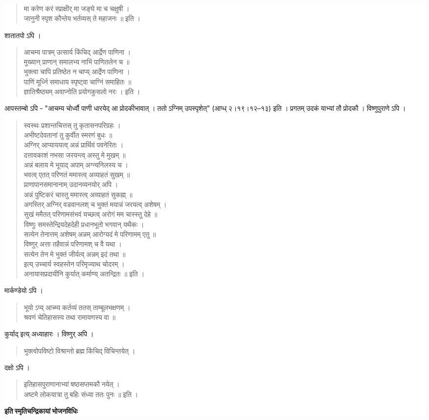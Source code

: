> मा करेण करं स्प्राक्षीर् मा जङ्घे मा च चक्षुषी ।  
> जानुनी स्पृश कौन्तेय भर्तव्यस् ते महाजनः ॥ इति ।

शातातपो ऽपि ।

> आचम्य पात्रम् उत्सार्य किंचिद् आर्द्रेण पाणिना ।  
> मुख्यान् प्राणान् समालभ्य नाभिं पाणितलेन च ॥  
> भुक्त्वा चापि प्रतिष्ठेत न चाप्य् आर्द्रेण पाणिना ।  
> पाणिं मूर्ध्नि समाधाय स्पृष्ट्वा चाग्निं समाहितः ॥  
> ज्ञातिश्रैष्ठ्यम् अवाप्नोति प्रयोगकुसलो नरः । इति ।

आपस्तम्बो ऽपि -  "आचम्य चोर्ध्वौ पाणी धारयेद् आ प्रोदकीभावात् । ततो ऽग्निम् उपस्पृशेत्" (आप्ध् २।१९।१२–१३) इति । प्रगतम् उदकं याभ्यां तौ प्रोदकौ । विष्णुपुराणे ऽपि ।

> स्वस्थः प्रशान्तचित्तस् तु कृतासनपरिग्रहः ।  
> अभीष्टदेवतानां तु कुर्वीत स्मरणं बुधः ॥  
> अग्निर् आप्याययत्व् अन्नं प्रार्थिवं पवनेरितः ।  
> दत्तावकाशं नभसा जरयन्त्व् अस्तु मे मुखम् ॥  
> अन्नं बलाय मे भूयाद् अपाम् अग्न्यनिलस्य च ।  
> भवत्व् एतत् परिणतं ममास्त्व् अव्याहतं सुखम् ॥  
> प्राणापानसमानानाम् उदानव्यनयोर् अपि ।  
> अन्नं पुष्टिकरं चास्तु ममास्त्व् अव्याहतं सुकह्म् ॥  
> अगस्तिर् अग्निर् वडवानलश् च भुक्तं मयान्नं जरयत्व् अशेषम् ।  
> सुखं ममैतत् परिणामसंभवं यच्छत्व् अरोगं मम चास्स्तु देहे ॥  
> विष्णुः समस्तेन्द्रियदेहदेही प्रधानभूतो भगवान् यथैकः ।  
> सत्येन तेनात्तम् अशेषम् अन्नम् आरोग्यदं मे परिणामम् एतु ॥  
> विष्णुर् अत्ता तहैवान्नं परिणामश् च वै यथा ।  
> सत्येन तेन मे भुक्तं जीर्यत्व् अन्नम् इदं तथा ॥  
> इत्य् उच्चार्य स्वहस्तेन परिमृज्याथ चोदरम् ।  
> अनायासप्रदायीनि कुर्यात् कर्माण्य् अतन्द्रितः ॥ इति ।

मार्कण्डेयो ऽपि ।

> भूयो ऽप्य् आच्म्य कर्तव्यं ततस् ताम्बूलभक्षणम् ।  
> श्रवणं चेतिहासस्य तथा रामायणस्य वा ॥

कुर्याद् इत्य् अध्याहारः । विष्णुर् अपि ।

> भुक्त्वोपविष्टो विश्रान्तो ब्रह्म किंचिद् विचिन्तयेत् । 

दक्षो ऽपि ।

> इतिहासपुराणानाभ्यां षष्ठसप्तमकौ नयेत् ।  
> अष्टमे लोकयात्रा तु बहिः संध्या ततः पुनः ॥ इति ।

**इति स्मृतिचन्द्रिकायां भोजनविधिः**
